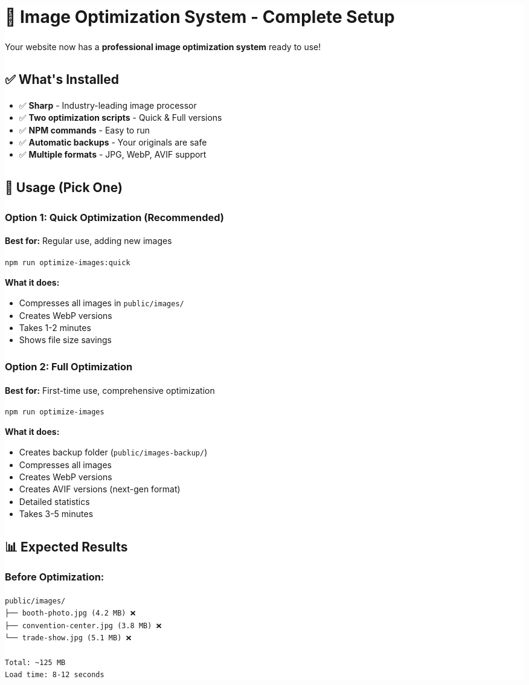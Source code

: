 # 🎨 Image Optimization System - Complete Setup

Your website now has a **professional image optimization system** ready to use!

## ✅ What's Installed

- ✅ **Sharp** - Industry-leading image processor
- ✅ **Two optimization scripts** - Quick & Full versions
- ✅ **NPM commands** - Easy to run
- ✅ **Automatic backups** - Your originals are safe
- ✅ **Multiple formats** - JPG, WebP, AVIF support

## 🚀 Usage (Pick One)

### Option 1: Quick Optimization (Recommended)

**Best for:** Regular use, adding new images

```bash
npm run optimize-images:quick
```

**What it does:**

- Compresses all images in `public/images/`
- Creates WebP versions
- Takes 1-2 minutes
- Shows file size savings

### Option 2: Full Optimization

**Best for:** First-time use, comprehensive optimization

```bash
npm run optimize-images
```

**What it does:**

- Creates backup folder (`public/images-backup/`)
- Compresses all images
- Creates WebP versions
- Creates AVIF versions (next-gen format)
- Detailed statistics
- Takes 3-5 minutes

## 📊 Expected Results

### Before Optimization:

```
public/images/
├── booth-photo.jpg (4.2 MB) ❌
├── convention-center.jpg (3.8 MB) ❌
└── trade-show.jpg (5.1 MB) ❌

Total: ~125 MB
Load time: 8-12 seconds
```
